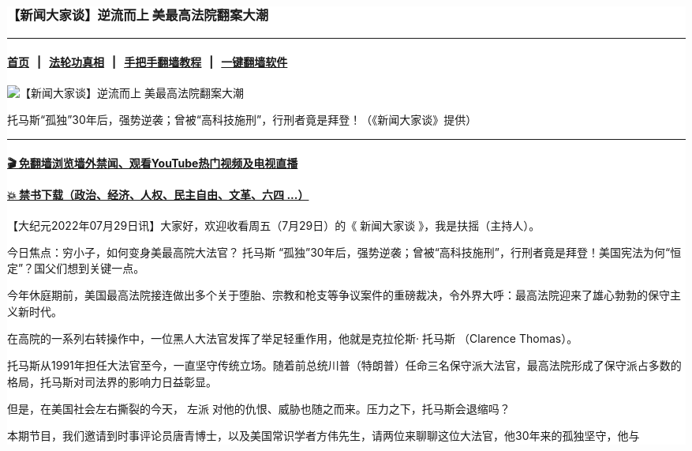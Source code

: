 ### 【新闻大家谈】逆流而上 美最高法院翻案大潮
------------------------

#### [首页](https://github.com/gfw-breaker/banned-news3/blob/master/README.md) &nbsp;&nbsp;|&nbsp;&nbsp; [法轮功真相](https://github.com/begood0513/basic/blob/master/README.md)  &nbsp;&nbsp;|&nbsp;&nbsp; [手把手翻墙教程](https://github.com/gfw-breaker/guides/wiki)  &nbsp;&nbsp;|&nbsp;&nbsp; [一键翻墙软件](https://github.com/gfw-breaker/nogfw/blob/master/README.md)  



<div><img alt="【新闻大家谈】逆流而上 美最高法院翻案大潮" class="attachment-djy_600_400 size-djy_600_400 wp-post-image" src="https://i.epochtimes.com/assets/uploads/2022/07/id13791751-5b12d31c65e1c823e6c13c47be0134a6-600x400.jpg"/>
<div class="caption">
 <p>
  托马斯“孤独”30年后，强势逆袭；曾被“高科技施刑”，行刑者竟是拜登！（《新闻大家谈》提供）
 </p>
</div></div><hr/>

#### [ 🎬  免翻墙浏览墙外禁闻、观看YouTube热门视频及电视直播](https://github.com/gfw-breaker/HelloWorld)

#### [ 💥  禁书下载（政治、经济、人权、民主自由、文革、六四 ...）](https://github.com/gfw-breaker/books/blob/master/README.md)

<div><p>
 【大纪元2022年07月29日讯】大家好，欢迎收看周五（7月29日）的《
 <ok href="https://www.epochtimes.com/gb/tag/%E6%96%B0%E9%97%BB%E5%A4%A7%E5%AE%B6%E8%B0%88.html">
  新闻大家谈
 </ok>
 》，我是扶摇（主持人）。
</p>
<p>
 今日焦点：穷小子，如何变身美最高院大法官？
 <ok href="https://www.epochtimes.com/gb/tag/%E6%89%98%E9%A9%AC%E6%96%AF.html">
  托马斯
 </ok>
 “孤独”30年后，强势逆袭；曾被“高科技施刑”，行刑者竟是拜登！美国宪法为何“恒定”？国父们想到关键一点。
</p>
<div class="video_fit_container">
</div>
<p>
 今年休庭期前，美国最高法院接连做出多个关于堕胎、宗教和枪支等争议案件的重磅裁决，令外界大呼：最高法院迎来了雄心勃勃的保守主义新时代。
</p>
<p>
 在高院的一系列右转操作中，一位黑人大法官发挥了举足轻重作用，他就是克拉伦斯‧
 <ok href="https://www.epochtimes.com/gb/tag/%E6%89%98%E9%A9%AC%E6%96%AF.html">
  托马斯
 </ok>
 （Clarence Thomas）。
</p>
<p>
 托马斯从1991年担任大法官至今，一直坚守传统立场。随着前总统川普（特朗普）任命三名保守派大法官，最高法院形成了保守派占多数的格局，托马斯对司法界的影响力日益彰显。
</p>
<p>
 但是，在美国社会左右撕裂的今天，
 <ok href="https://www.epochtimes.com/gb/tag/%E5%B7%A6%E6%B4%BE.html">
  左派
 </ok>
 对他的仇恨、威胁也随之而来。压力之下，托马斯会退缩吗？
</p>
<p>
 本期节目，我们邀请到时事评论员唐青博士，以及美国常识学者方伟先生，请两位来聊聊这位大法官，他30年来的孤独坚守，他与
 <ok href="https://www.epochtimes.com/gb/tag/%E5%B7%A6%E6%B4%BE.html">
